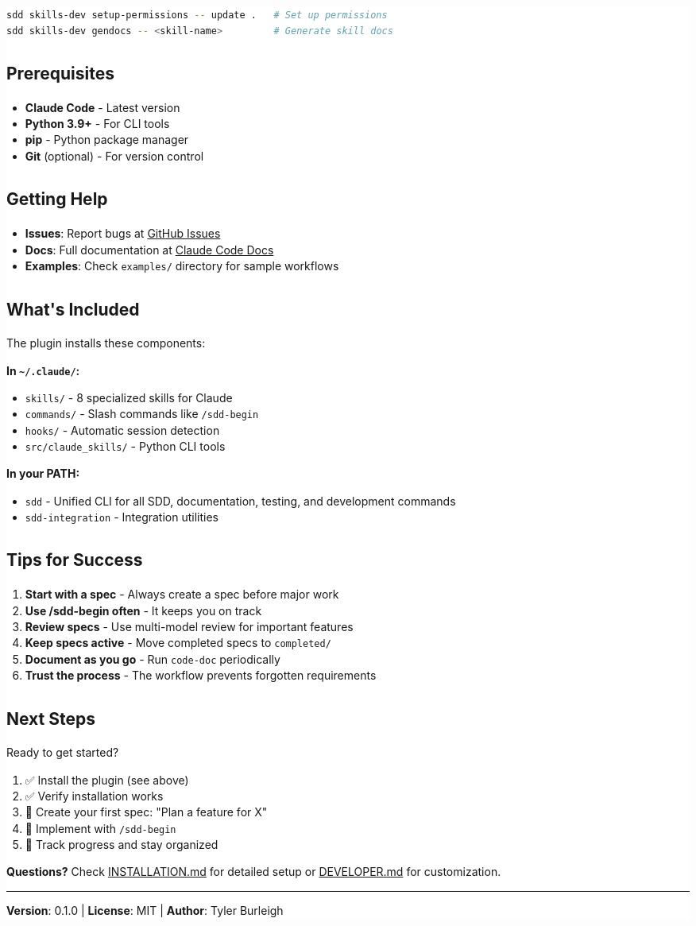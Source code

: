 ```bash
sdd skills-dev setup-permissions -- update .   # Set up permissions
sdd skills-dev gendocs -- <skill-name>         # Generate skill docs
```

## Prerequisites

- **Claude Code** - Latest version
- **Python 3.9+** - For CLI tools
- **pip** - Python package manager
- **Git** (optional) - For version control

## Getting Help

- **Issues**: Report bugs at [GitHub Issues](https://github.com/tylerburleigh/claude-sdd-toolkit/issues)
- **Docs**: Full documentation at [Claude Code Docs](https://docs.claude.com/claude-code)
- **Examples**: Check `examples/` directory for sample workflows

## What's Included

The plugin installs these components:

**In `~/.claude/`:**
- `skills/` - 8 specialized skills for Claude
- `commands/` - Slash commands like `/sdd-begin`
- `hooks/` - Automatic session detection
- `src/claude_skills/` - Python CLI tools

**In your PATH:**
- `sdd` - Unified CLI for all SDD, documentation, testing, and development commands
- `sdd-integration` - Integration utilities

## Tips for Success

1. **Start with a spec** - Always create a spec before major work
2. **Use /sdd-begin often** - It keeps you on track
3. **Review specs** - Use multi-model review for important features
4. **Keep specs active** - Move completed specs to `completed/`
5. **Document as you go** - Run `code-doc` periodically
6. **Trust the process** - The workflow prevents forgotten requirements

## Next Steps

Ready to get started?

1. ✅ Install the plugin (see above)
2. ✅ Verify installation works
3. 📝 Create your first spec: "Plan a feature for X"
4. 🚀 Implement with `/sdd-begin`
5. 🎉 Track progress and stay organized

**Questions?** Check [INSTALLATION.md](INSTALLATION.md) for detailed setup or [DEVELOPER.md](DEVELOPER.md) for customization.

---

**Version**: 0.1.0 | **License**: MIT | **Author**: Tyler Burleigh
